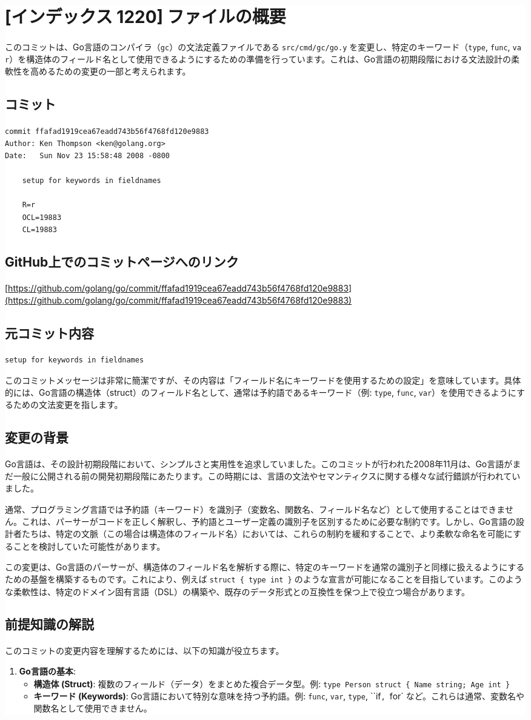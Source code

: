 # [インデックス 1220] ファイルの概要

このコミットは、Go言語のコンパイラ（`gc`）の文法定義ファイルである `src/cmd/gc/go.y` を変更し、特定のキーワード（`type`, `func`, `var`）を構造体のフィールド名として使用できるようにするための準備を行っています。これは、Go言語の初期段階における文法設計の柔軟性を高めるための変更の一部と考えられます。

## コミット

```
commit ffafad1919cea67eadd743b56f4768fd120e9883
Author: Ken Thompson <ken@golang.org>
Date:   Sun Nov 23 15:58:48 2008 -0800

    setup for keywords in fieldnames

    R=r
    OCL=19883
    CL=19883
```

## GitHub上でのコミットページへのリンク

[https://github.com/golang/go/commit/ffafad1919cea67eadd743b56f4768fd120e9883](https://github.com/golang/go/commit/ffafad1919cea67eadd743b56f4768fd120e9883)

## 元コミット内容

`setup for keywords in fieldnames`

このコミットメッセージは非常に簡潔ですが、その内容は「フィールド名にキーワードを使用するための設定」を意味しています。具体的には、Go言語の構造体（struct）のフィールド名として、通常は予約語であるキーワード（例: `type`, `func`, `var`）を使用できるようにするための文法変更を指します。

## 変更の背景

Go言語は、その設計初期段階において、シンプルさと実用性を追求していました。このコミットが行われた2008年11月は、Go言語がまだ一般に公開される前の開発初期段階にあたります。この時期には、言語の文法やセマンティクスに関する様々な試行錯誤が行われていました。

通常、プログラミング言語では予約語（キーワード）を識別子（変数名、関数名、フィールド名など）として使用することはできません。これは、パーサーがコードを正しく解釈し、予約語とユーザー定義の識別子を区別するために必要な制約です。しかし、Go言語の設計者たちは、特定の文脈（この場合は構造体のフィールド名）においては、これらの制約を緩和することで、より柔軟な命名を可能にすることを検討していた可能性があります。

この変更は、Go言語のパーサーが、構造体のフィールド名を解析する際に、特定のキーワードを通常の識別子と同様に扱えるようにするための基盤を構築するものです。これにより、例えば `struct { type int }` のような宣言が可能になることを目指しています。このような柔軟性は、特定のドメイン固有言語（DSL）の構築や、既存のデータ形式との互換性を保つ上で役立つ場合があります。

## 前提知識の解説

このコミットの変更内容を理解するためには、以下の知識が役立ちます。

1.  **Go言語の基本**:
    *   **構造体 (Struct)**: 複数のフィールド（データ）をまとめた複合データ型。例: `type Person struct { Name string; Age int }`
    *   **キーワード (Keywords)**: Go言語において特別な意味を持つ予約語。例: `func`, `var`, `type`, ``if`, `for` など。これらは通常、変数名や関数名として使用できません。
